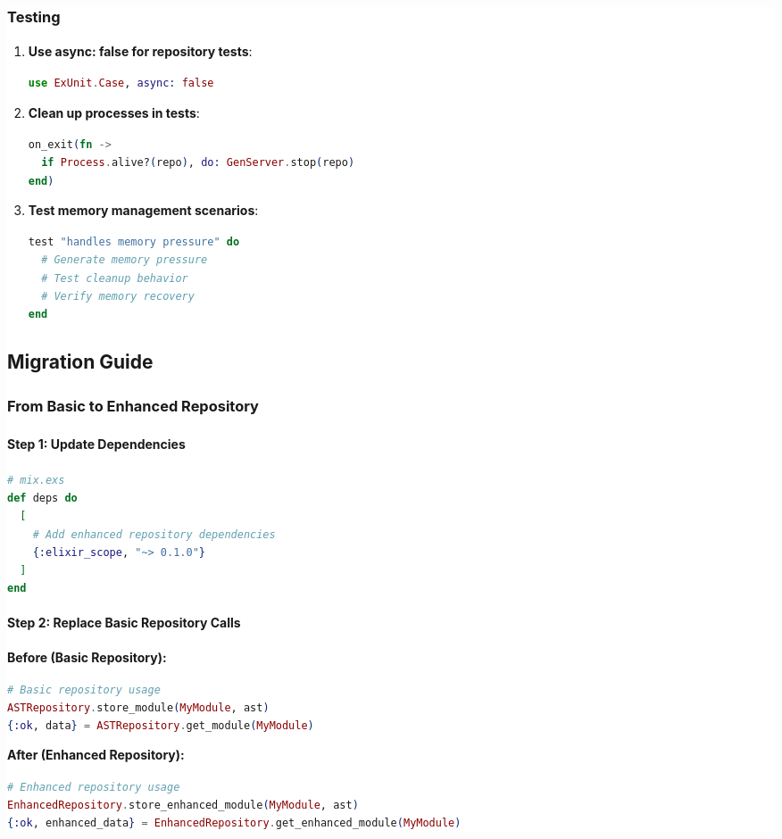 ### Testing

1. **Use async: false for repository tests**:
   ```elixir
   use ExUnit.Case, async: false
   ```

2. **Clean up processes in tests**:
   ```elixir
   on_exit(fn ->
     if Process.alive?(repo), do: GenServer.stop(repo)
   end)
   ```

3. **Test memory management scenarios**:
   ```elixir
   test "handles memory pressure" do
     # Generate memory pressure
     # Test cleanup behavior
     # Verify memory recovery
   end
   ```

## Migration Guide

### From Basic to Enhanced Repository

#### Step 1: Update Dependencies

```elixir
# mix.exs
def deps do
  [
    # Add enhanced repository dependencies
    {:elixir_scope, "~> 0.1.0"}
  ]
end
```

#### Step 2: Replace Basic Repository Calls

**Before (Basic Repository):**
```elixir
# Basic repository usage
ASTRepository.store_module(MyModule, ast)
{:ok, data} = ASTRepository.get_module(MyModule)
```

**After (Enhanced Repository):**
```elixir
# Enhanced repository usage
EnhancedRepository.store_enhanced_module(MyModule, ast)
{:ok, enhanced_data} = EnhancedRepository.get_enhanced_module(MyModule)
```
